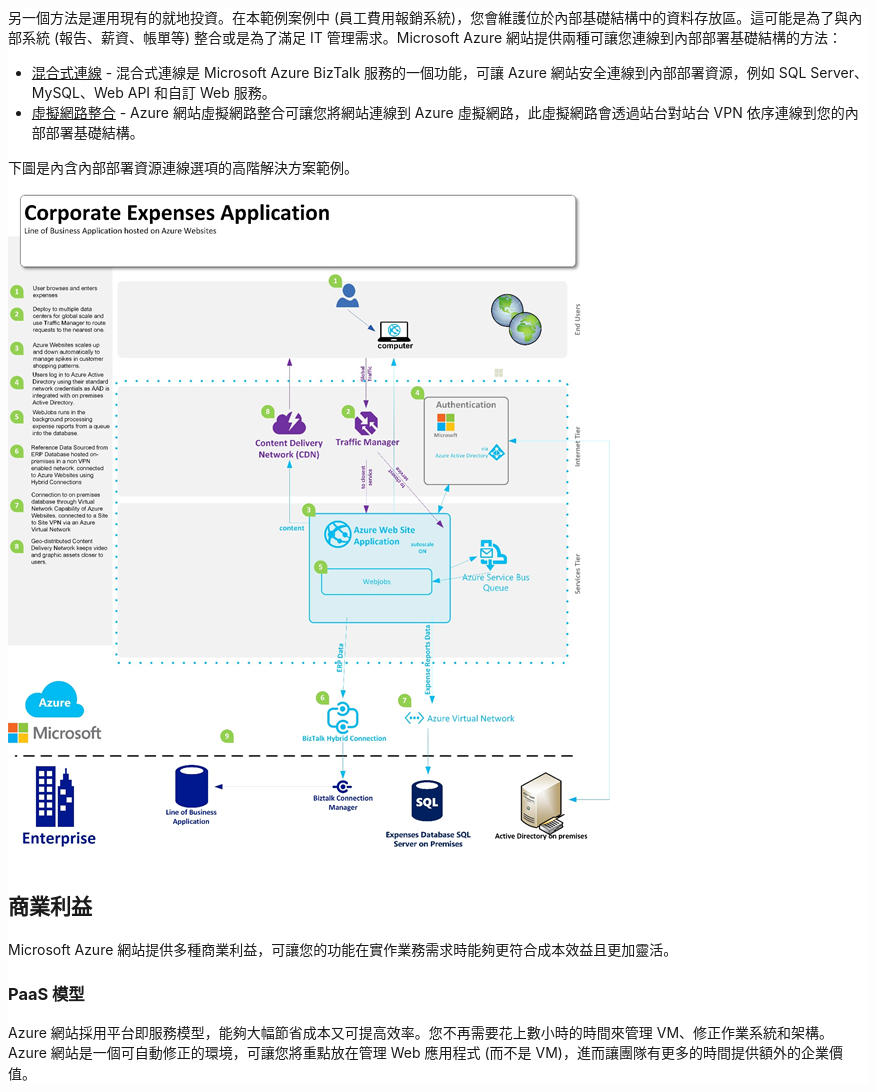 另一個方法是運用現有的就地投資。在本範例案例中 (員工費用報銷系統)，您會維護位於內部基礎結構中的資料存放區。這可能是為了與內部系統 (報告、薪資、帳單等) 整合或是為了滿足 IT 管理需求。Microsoft Azure 網站提供兩種可讓您連線到內部部署基礎結構的方法：

- [混合式連線](http://aka.ms/hybridconnections) - 混合式連線是 Microsoft Azure BizTalk 服務的一個功能，可讓 Azure 網站安全連線到內部部署資源，例如 SQL Server、MySQL、Web API 和自訂 Web 服務。 
- [虛擬網路整合](http://aka.ms/websitesvnet) - Azure 網站虛擬網路整合可讓您將網站連線到 Azure 虛擬網路，此虛擬網路會透過站台對站台 VPN 依序連線到您的內部部署基礎結構。 

下圖是內含內部部署資源連線選項的高階解決方案範例。

![](./media/web-sites-enterprise-offerings/on-premise-connectivity-solutions.png)

## 商業利益 ##

Microsoft Azure 網站提供多種商業利益，可讓您的功能在實作業務需求時能夠更符合成本效益且更加靈活。 

### PaaS 模型 ###

Azure 網站採用平台即服務模型，能夠大幅節省成本又可提高效率。您不再需要花上數小時的時間來管理 VM、修正作業系統和架構。Azure 網站是一個可自動修正的環境，可讓您將重點放在管理 Web 應用程式 (而不是 VM)，進而讓團隊有更多的時間提供額外的企業價值。
